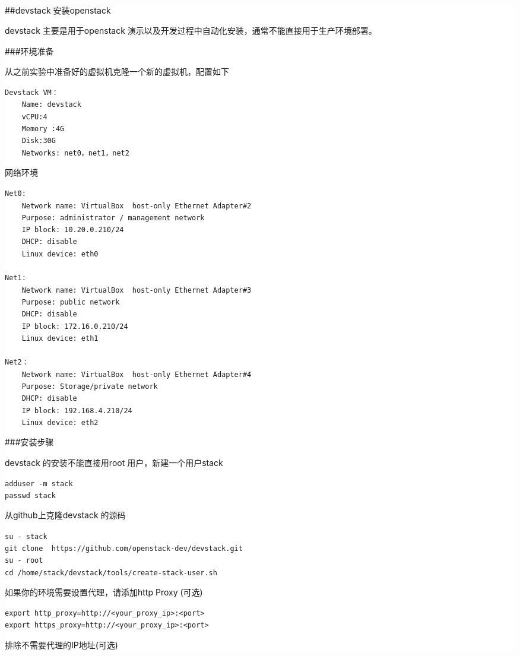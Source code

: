 
##devstack 安装openstack

devstack 主要是用于openstack 演示以及开发过程中自动化安装，通常不能直接用于生产环境部署。

###环境准备

从之前实验中准备好的虚拟机克隆一个新的虚拟机，配置如下

	Devstack VM：
		Name: devstack
		vCPU:4
		Memory :4G
		Disk:30G
		Networks: net0，net1，net2

网络环境

	Net0:
		Network name: VirtualBox  host-only Ethernet Adapter#2
		Purpose: administrator / management network
		IP block: 10.20.0.210/24
		DHCP: disable
		Linux device: eth0

	Net1:
		Network name: VirtualBox  host-only Ethernet Adapter#3
		Purpose: public network
		DHCP: disable
		IP block: 172.16.0.210/24
		Linux device: eth1

	Net2：
		Network name: VirtualBox  host-only Ethernet Adapter#4
		Purpose: Storage/private network
		DHCP: disable
		IP block: 192.168.4.210/24
		Linux device: eth2

###安装步骤

devstack 的安装不能直接用root 用户，新建一个用户stack

	adduser -m stack
	passwd stack

从github上克隆devstack 的源码

	su - stack
	git clone  https://github.com/openstack-dev/devstack.git
	su - root
	cd /home/stack/devstack/tools/create-stack-user.sh 

如果你的环境需要设置代理，请添加http Proxy (可选)

	export http_proxy=http://<your_proxy_ip>:<port>
	export https_proxy=http://<your_proxy_ip>:<port>

排除不需要代理的IP地址(可选)
